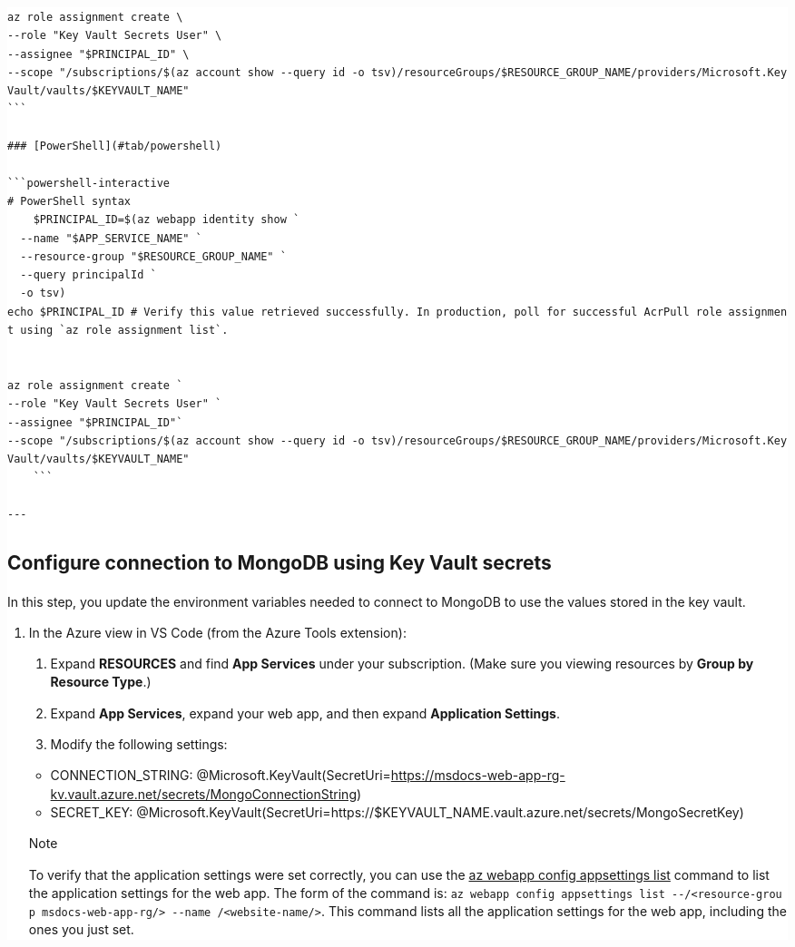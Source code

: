     az role assignment create \
    --role "Key Vault Secrets User" \
    --assignee "$PRINCIPAL_ID" \
    --scope "/subscriptions/$(az account show --query id -o tsv)/resourceGroups/$RESOURCE_GROUP_NAME/providers/Microsoft.KeyVault/vaults/$KEYVAULT_NAME"
    ```

    ### [PowerShell](#tab/powershell)

    ```powershell-interactive
    # PowerShell syntax
        $PRINCIPAL_ID=$(az webapp identity show `
      --name "$APP_SERVICE_NAME" `
      --resource-group "$RESOURCE_GROUP_NAME" `
      --query principalId `
      -o tsv)
    echo $PRINCIPAL_ID # Verify this value retrieved successfully. In production, poll for successful AcrPull role assignment using `az role assignment list`.    


    az role assignment create `
    --role "Key Vault Secrets User" `
    --assignee "$PRINCIPAL_ID"`
    --scope "/subscriptions/$(az account show --query id -o tsv)/resourceGroups/$RESOURCE_GROUP_NAME/providers/Microsoft.KeyVault/vaults/$KEYVAULT_NAME"
        ```

    ---

## Configure connection to MongoDB using Key Vault secrets

In this step, you update the environment variables needed to connect to MongoDB to use the values stored in the key vault.

1. In the Azure view in VS Code (from the Azure Tools extension):

    1. Expand **RESOURCES** and find **App Services** under your subscription. (Make sure you viewing resources by **Group by Resource Type**.)

    1. Expand **App Services**, expand your web app, and then expand **Application Settings**.

    1. Modify the following settings:

      * CONNECTION_STRING: @Microsoft.KeyVault(SecretUri=https://msdocs-web-app-rg-kv.vault.azure.net/secrets/MongoConnectionString)
      * SECRET_KEY: @Microsoft.KeyVault(SecretUri=https://$KEYVAULT_NAME.vault.azure.net/secrets/MongoSecretKey)

    > [!NOTE]
    > To verify that the application settings were set correctly, you can use the [az webapp config appsettings list](/cli/azure/webapp/config/appsettings#az-webapp-config-appsettings-list) command to list the application settings for the web app. The form of the command is: `az webapp config appsettings list --/<resource-group msdocs-web-app-rg/> --name /<website-name/>`. This command lists all the application settings for the web app, including the ones you just set.
